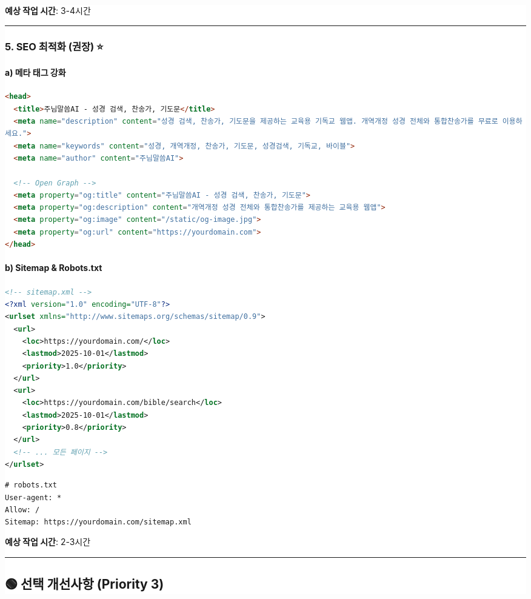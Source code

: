 **예상 작업 시간**: 3-4시간

---

### 5. SEO 최적화 (권장) ⭐

#### a) 메타 태그 강화
```html
<head>
  <title>주님말씀AI - 성경 검색, 찬송가, 기도문</title>
  <meta name="description" content="성경 검색, 찬송가, 기도문을 제공하는 교육용 기독교 웹앱. 개역개정 성경 전체와 통합찬송가를 무료로 이용하세요.">
  <meta name="keywords" content="성경, 개역개정, 찬송가, 기도문, 성경검색, 기독교, 바이블">
  <meta name="author" content="주님말씀AI">

  <!-- Open Graph -->
  <meta property="og:title" content="주님말씀AI - 성경 검색, 찬송가, 기도문">
  <meta property="og:description" content="개역개정 성경 전체와 통합찬송가를 제공하는 교육용 웹앱">
  <meta property="og:image" content="/static/og-image.jpg">
  <meta property="og:url" content="https://yourdomain.com">
</head>
```

#### b) Sitemap & Robots.txt
```xml
<!-- sitemap.xml -->
<?xml version="1.0" encoding="UTF-8"?>
<urlset xmlns="http://www.sitemaps.org/schemas/sitemap/0.9">
  <url>
    <loc>https://yourdomain.com/</loc>
    <lastmod>2025-10-01</lastmod>
    <priority>1.0</priority>
  </url>
  <url>
    <loc>https://yourdomain.com/bible/search</loc>
    <lastmod>2025-10-01</lastmod>
    <priority>0.8</priority>
  </url>
  <!-- ... 모든 페이지 -->
</urlset>
```

```
# robots.txt
User-agent: *
Allow: /
Sitemap: https://yourdomain.com/sitemap.xml
```

**예상 작업 시간**: 2-3시간

---

## 🟢 선택 개선사항 (Priority 3)
